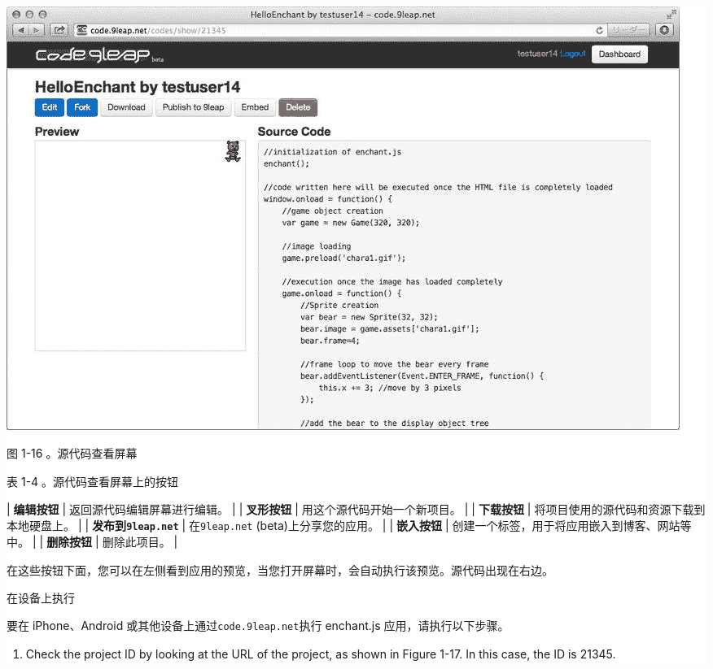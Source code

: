 ![9781430247432_Fig01-16.jpg](img/9781430247432_Fig01-16.jpg)

图 1-16 。源代码查看屏幕

表 1-4 。源代码查看屏幕上的按钮

| **编辑按钮** | 返回源代码编辑屏幕进行编辑。 |
| **叉形按钮** | 用这个源代码开始一个新项目。 |
| **下载按钮** | 将项目使用的源代码和资源下载到本地硬盘上。 |
| **发布到`9leap.net`** | 在`9leap.net` (beta)上分享您的应用。 |
| **嵌入按钮** | 创建一个标签，用于将应用嵌入到博客、网站等中。 |
| **删除按钮** | 删除此项目。 |

在这些按钮下面，您可以在左侧看到应用的预览，当您打开屏幕时，会自动执行该预览。源代码出现在右边。

在设备上执行

要在 iPhone、Android 或其他设备上通过`code.9leap.net`执行 enchant.js 应用，请执行以下步骤。

1.  Check the project ID by looking at the URL of the project, as shown in Figure 1-17. In this case, the ID is 21345.

